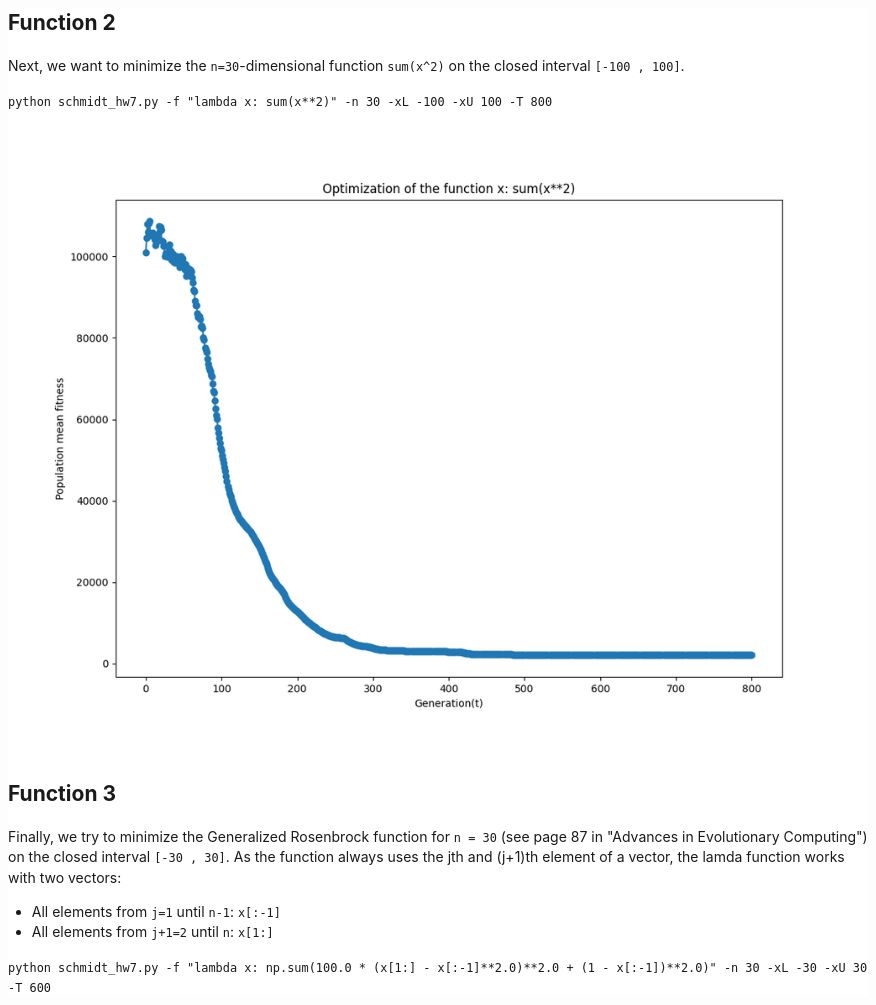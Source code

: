 ## Function 2
Next, we want to minimize the `n=30`-dimensional function `sum(x^2)` on the closed interval `[-100 , 100]`.
```
python schmidt_hw7.py -f "lambda x: sum(x**2)" -n 30 -xL -100 -xU 100 -T 800
```
<img src="./img/function_2.png" width="1000">

## Function 3 
Finally, we try to minimize the Generalized Rosenbrock function for `n = 30` (see page 87 in "Advances in Evolutionary Computing")
on the closed interval `[-30 , 30]`.
As the function always uses the jth and (j+1)th element of a vector, the lamda function works with two vectors:
- All elements from `j=1` until `n-1`: `x[:-1]`
- All elements from `j+1=2` until `n`: `x[1:]`

```
python schmidt_hw7.py -f "lambda x: np.sum(100.0 * (x[1:] - x[:-1]**2.0)**2.0 + (1 - x[:-1])**2.0)" -n 30 -xL -30 -xU 30 -T 600
```